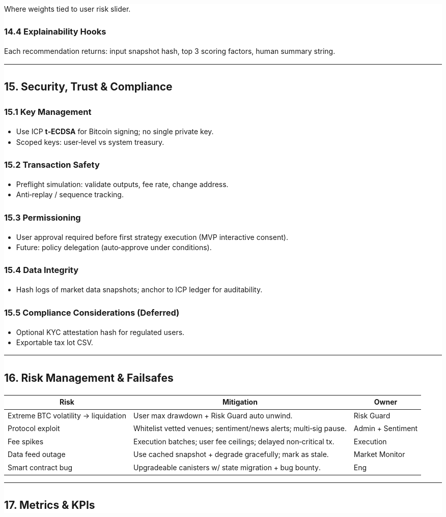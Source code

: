 Where weights tied to user risk slider.

### 14.4 Explainability Hooks

Each recommendation returns: input snapshot hash, top 3 scoring factors, human summary string.

---

## 15. Security, Trust & Compliance

### 15.1 Key Management

- Use ICP **t‑ECDSA** for Bitcoin signing; no single private key.
- Scoped keys: user‑level vs system treasury.

### 15.2 Transaction Safety

- Preflight simulation: validate outputs, fee rate, change address.
- Anti‑replay / sequence tracking.

### 15.3 Permissioning

- User approval required before first strategy execution (MVP interactive consent).
- Future: policy delegation (auto‑approve under conditions).

### 15.4 Data Integrity

- Hash logs of market data snapshots; anchor to ICP ledger for auditability.

### 15.5 Compliance Considerations (Deferred)

- Optional KYC attestation hash for regulated users.
- Exportable tax lot CSV.

---

## 16. Risk Management & Failsafes

| Risk                                 | Mitigation                                                       | Owner             |
| ------------------------------------ | ---------------------------------------------------------------- | ----------------- |
| Extreme BTC volatility → liquidation | User max drawdown + Risk Guard auto unwind.                      | Risk Guard        |
| Protocol exploit                     | Whitelist vetted venues; sentiment/news alerts; multi‑sig pause. | Admin + Sentiment |
| Fee spikes                           | Execution batches; user fee ceilings; delayed non‑critical tx.   | Execution         |
| Data feed outage                     | Use cached snapshot + degrade gracefully; mark as stale.         | Market Monitor    |
| Smart contract bug                   | Upgradeable canisters w/ state migration + bug bounty.           | Eng               |

---

## 17. Metrics & KPIs
